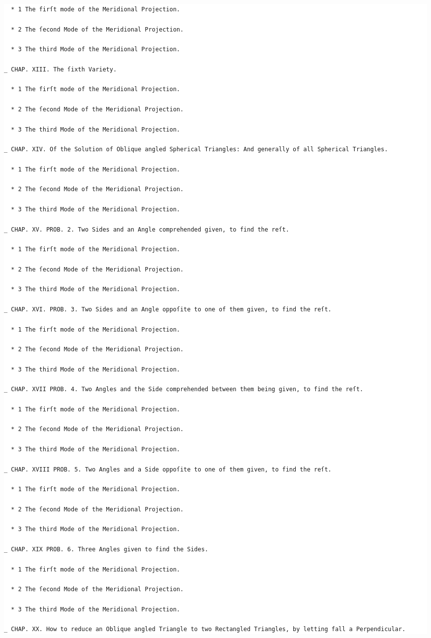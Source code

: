       * 1 The firſt mode of the Meridional Projection.

      * 2 The ſecond Mode of the Meridional Projection.

      * 3 The third Mode of the Meridional Projection.

    _ CHAP. XIII. The ſixth Variety.

      * 1 The firſt mode of the Meridional Projection.

      * 2 The ſecond Mode of the Meridional Projection.

      * 3 The third Mode of the Meridional Projection.

    _ CHAP. XIV. Of the Solution of Oblique angled Spherical Triangles: And generally of all Spherical Triangles.

      * 1 The firſt mode of the Meridional Projection.

      * 2 The ſecond Mode of the Meridional Projection.

      * 3 The third Mode of the Meridional Projection.

    _ CHAP. XV. PROB. 2. Two Sides and an Angle comprehended given, to find the reſt.

      * 1 The firſt mode of the Meridional Projection.

      * 2 The ſecond Mode of the Meridional Projection.

      * 3 The third Mode of the Meridional Projection.

    _ CHAP. XVI. PROB. 3. Two Sides and an Angle oppoſite to one of them given, to find the reſt.

      * 1 The firſt mode of the Meridional Projection.

      * 2 The ſecond Mode of the Meridional Projection.

      * 3 The third Mode of the Meridional Projection.

    _ CHAP. XVII PROB. 4. Two Angles and the Side comprehended between them being given, to find the reſt.

      * 1 The firſt mode of the Meridional Projection.

      * 2 The ſecond Mode of the Meridional Projection.

      * 3 The third Mode of the Meridional Projection.

    _ CHAP. XVIII PROB. 5. Two Angles and a Side oppoſite to one of them given, to find the reſt.

      * 1 The firſt mode of the Meridional Projection.

      * 2 The ſecond Mode of the Meridional Projection.

      * 3 The third Mode of the Meridional Projection.

    _ CHAP. XIX PROB. 6. Three Angles given to find the Sides.

      * 1 The firſt mode of the Meridional Projection.

      * 2 The ſecond Mode of the Meridional Projection.

      * 3 The third Mode of the Meridional Projection.

    _ CHAP. XX. How to reduce an Oblique angled Triangle to two Rectangled Triangles, by letting fall a Perpendicular.
